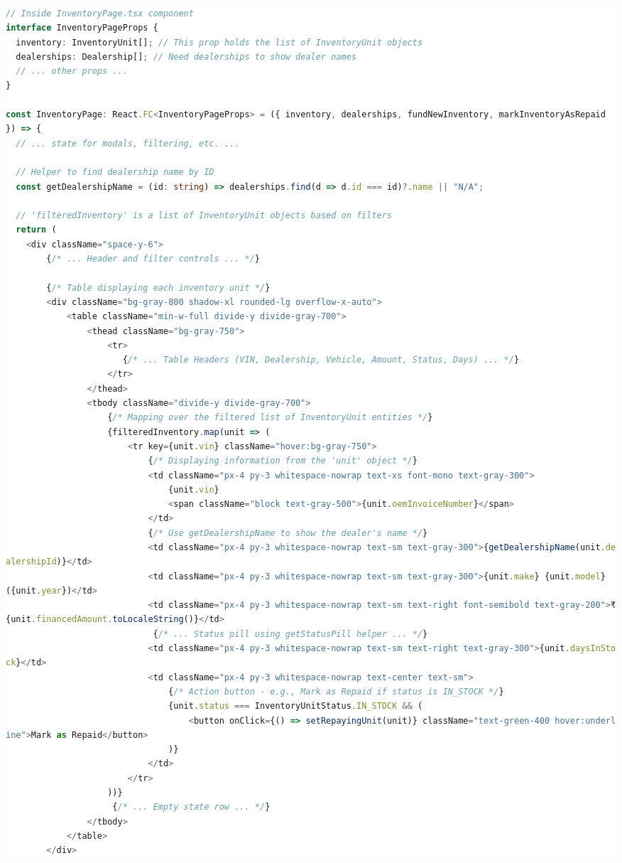 ```typescript
// Inside InventoryPage.tsx component
interface InventoryPageProps {
  inventory: InventoryUnit[]; // This prop holds the list of InventoryUnit objects
  dealerships: Dealership[]; // Need dealerships to show dealer names
  // ... other props ...
}

const InventoryPage: React.FC<InventoryPageProps> = ({ inventory, dealerships, fundNewInventory, markInventoryAsRepaid }) => {
  // ... state for modals, filtering, etc. ...

  // Helper to find dealership name by ID
  const getDealershipName = (id: string) => dealerships.find(d => d.id === id)?.name || "N/A";

  // 'filteredInventory' is a list of InventoryUnit objects based on filters
  return (
    <div className="space-y-6">
        {/* ... Header and filter controls ... */}

        {/* Table displaying each inventory unit */}
        <div className="bg-gray-800 shadow-xl rounded-lg overflow-x-auto">
            <table className="min-w-full divide-y divide-gray-700">
                <thead className="bg-gray-750">
                    <tr>
                       {/* ... Table Headers (VIN, Dealership, Vehicle, Amount, Status, Days) ... */}
                    </tr>
                </thead>
                <tbody className="divide-y divide-gray-700">
                    {/* Mapping over the filtered list of InventoryUnit entities */}
                    {filteredInventory.map(unit => (
                        <tr key={unit.vin} className="hover:bg-gray-750">
                            {/* Displaying information from the 'unit' object */}
                            <td className="px-4 py-3 whitespace-nowrap text-xs font-mono text-gray-300">
                                {unit.vin}
                                <span className="block text-gray-500">{unit.oemInvoiceNumber}</span>
                            </td>
                            {/* Use getDealershipName to show the dealer's name */}
                            <td className="px-4 py-3 whitespace-nowrap text-sm text-gray-300">{getDealershipName(unit.dealershipId)}</td>
                            <td className="px-4 py-3 whitespace-nowrap text-sm text-gray-300">{unit.make} {unit.model} ({unit.year})</td>
                            <td className="px-4 py-3 whitespace-nowrap text-sm text-right font-semibold text-gray-200">₹{unit.financedAmount.toLocaleString()}</td>
                             {/* ... Status pill using getStatusPill helper ... */}
                            <td className="px-4 py-3 whitespace-nowrap text-sm text-right text-gray-300">{unit.daysInStock}</td>
                            <td className="px-4 py-3 whitespace-nowrap text-center text-sm">
                                {/* Action button - e.g., Mark as Repaid if status is IN_STOCK */}
                                {unit.status === InventoryUnitStatus.IN_STOCK && (
                                    <button onClick={() => setRepayingUnit(unit)} className="text-green-400 hover:underline">Mark as Repaid</button>
                                )}
                            </td>
                        </tr>
                    ))}
                     {/* ... Empty state row ... */}
                </tbody>
            </table>
        </div>

```